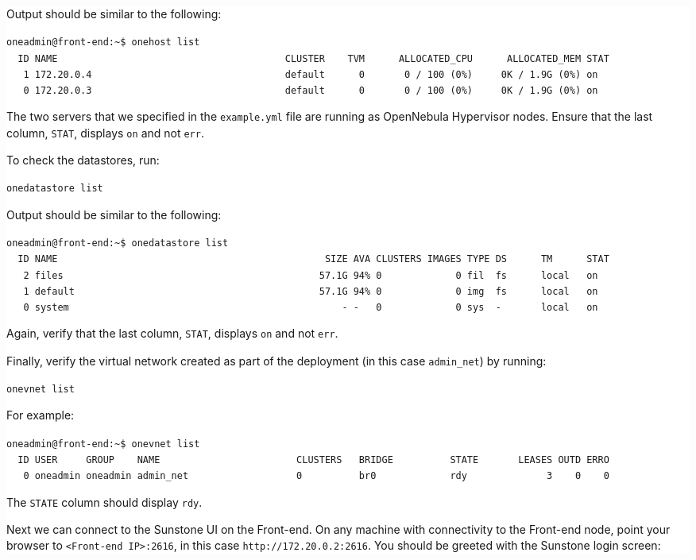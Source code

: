 Output should be similar to the following:

```default
oneadmin@front-end:~$ onehost list
  ID NAME                                        CLUSTER    TVM      ALLOCATED_CPU      ALLOCATED_MEM STAT
   1 172.20.0.4                                  default      0       0 / 100 (0%)     0K / 1.9G (0%) on
   0 172.20.0.3                                  default      0       0 / 100 (0%)     0K / 1.9G (0%) on
```

The two servers that we specified in the `example.yml` file are running as OpenNebula Hypervisor nodes. Ensure that the last column, `STAT`, displays `on` and not `err`.

To check the datastores, run:

```default
onedatastore list
```

Output should be similar to the following:

```default
oneadmin@front-end:~$ onedatastore list
  ID NAME                                               SIZE AVA CLUSTERS IMAGES TYPE DS      TM      STAT
   2 files                                             57.1G 94% 0             0 fil  fs      local   on
   1 default                                           57.1G 94% 0             0 img  fs      local   on
   0 system                                                - -   0             0 sys  -       local   on
```

Again, verify that the last column, `STAT`, displays `on` and not `err`.

Finally, verify the virtual network created as part of the deployment (in this case `admin_net`) by running:

```default
onevnet list
```

For example:

```default
oneadmin@front-end:~$ onevnet list
  ID USER     GROUP    NAME                        CLUSTERS   BRIDGE          STATE       LEASES OUTD ERRO
   0 oneadmin oneadmin admin_net                   0          br0             rdy              3    0    0
```

The `STATE` column should display `rdy`.

Next we can connect to the Sunstone UI on the Front-end. On any machine with connectivity to the Front-end node, point your browser to `<Front-end IP>:2616`, in this case `http://172.20.0.2:2616`. You should be greeted with the Sunstone login screen:
